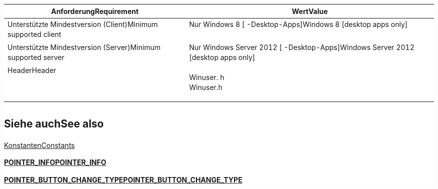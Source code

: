 

| <span data-ttu-id="e4437-195">Anforderung</span><span class="sxs-lookup"><span data-stu-id="e4437-195">Requirement</span></span> | <span data-ttu-id="e4437-196">Wert</span><span class="sxs-lookup"><span data-stu-id="e4437-196">Value</span></span> |
|-------------------------------------|--------------------------------------------------------------------------------------|
| <span data-ttu-id="e4437-197">Unterstützte Mindestversion (Client)</span><span class="sxs-lookup"><span data-stu-id="e4437-197">Minimum supported client</span></span><br/> | <span data-ttu-id="e4437-198">Nur Windows 8 \[ -Desktop-Apps\]</span><span class="sxs-lookup"><span data-stu-id="e4437-198">Windows 8 \[desktop apps only\]</span></span><br/>                                           |
| <span data-ttu-id="e4437-199">Unterstützte Mindestversion (Server)</span><span class="sxs-lookup"><span data-stu-id="e4437-199">Minimum supported server</span></span><br/> | <span data-ttu-id="e4437-200">Nur Windows Server 2012 \[ -Desktop-Apps\]</span><span class="sxs-lookup"><span data-stu-id="e4437-200">Windows Server 2012 \[desktop apps only\]</span></span><br/>                                 |
| <span data-ttu-id="e4437-201">Header</span><span class="sxs-lookup"><span data-stu-id="e4437-201">Header</span></span><br/>                   | <dl> <span data-ttu-id="e4437-202"><dt>Winuser. h</dt></span><span class="sxs-lookup"><span data-stu-id="e4437-202"><dt>Winuser.h</dt></span></span> </dl> |



## <a name="see-also"></a><span data-ttu-id="e4437-203">Siehe auch</span><span class="sxs-lookup"><span data-stu-id="e4437-203">See also</span></span>

<dl> <dt>

[<span data-ttu-id="e4437-204">Konstanten</span><span class="sxs-lookup"><span data-stu-id="e4437-204">Constants</span></span>](constants.md)
</dt> <dt>

[<span data-ttu-id="e4437-205">**POINTER_INFO**</span><span class="sxs-lookup"><span data-stu-id="e4437-205">**POINTER_INFO**</span></span>](/previous-versions/windows/desktop/api)
</dt> <dt>

[<span data-ttu-id="e4437-206">**POINTER_BUTTON_CHANGE_TYPE**</span><span class="sxs-lookup"><span data-stu-id="e4437-206">**POINTER_BUTTON_CHANGE_TYPE**</span></span>](/previous-versions/windows/desktop/api)
</dt> </dl>

 

